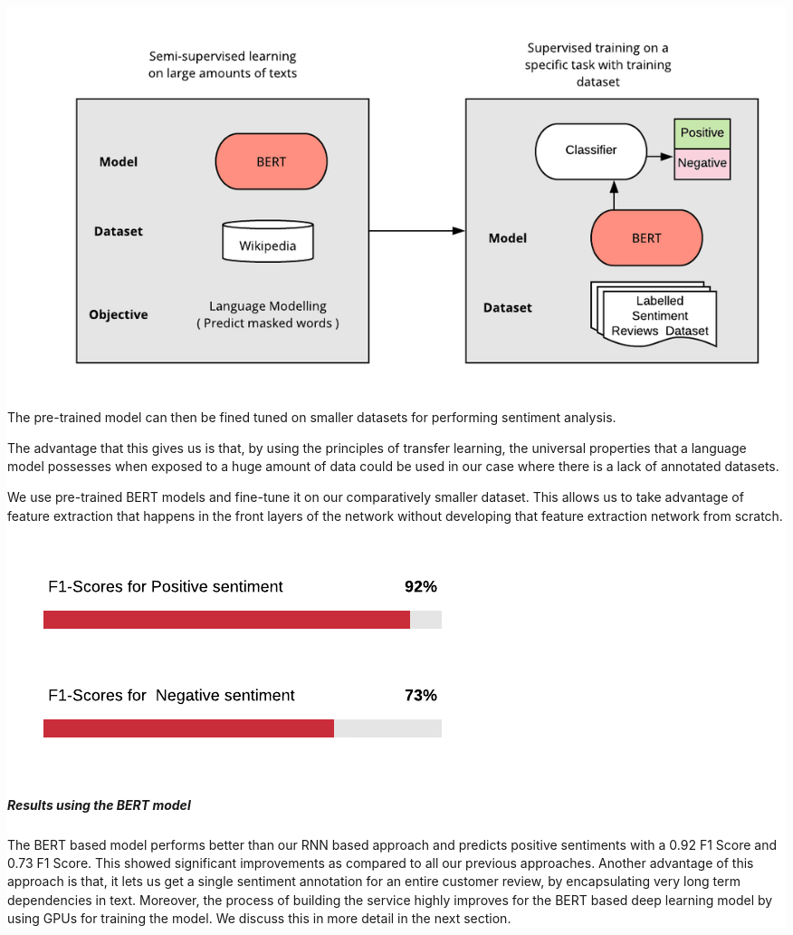 ![alt text](../../assets/img/posts/2019-08-21-sentiment-analysis-blog/bert-architecture.png "Pre - training general purpose language representation models on huge unannotated text and Fine tuning on customer review dataset")

The pre-trained model can then be fined tuned on smaller datasets for performing sentiment analysis.

The advantage that this gives us is that, by using the principles of transfer learning, the universal properties that a language model possesses when exposed to a huge amount of data could be used in our case where there is a lack of annotated datasets.

We use pre-trained BERT models and fine-tune it on our comparatively smaller dataset. This allows us to take advantage of feature extraction that happens in the front layers of the network without developing that feature extraction network from scratch.

![alt text](../../assets/img/posts/2019-08-21-sentiment-analysis-blog/bert-results.png "F-1 Scores of Positive and Negative sentiments run on BERT based model")

##### Results using the BERT model

The BERT based model performs better than our RNN based approach and predicts positive sentiments with a 0.92 F1 Score and 0.73 F1 Score. This showed significant improvements as compared to all our previous approaches. Another advantage of this approach is that, it lets us get a single sentiment annotation for an entire customer review, by encapsulating very long term dependencies in text.  Moreover, the process of building the service highly improves for the BERT based deep learning model by using GPUs for training the model. We discuss this in more detail in the next section.
